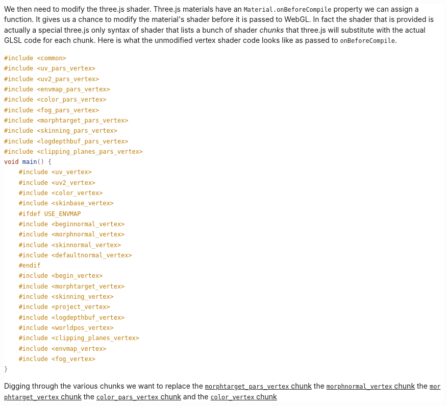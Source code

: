 We then need to modify the three.js shader. Three.js materials have an
`Material.onBeforeCompile` property we can assign a function. It gives us a
chance to modify the material's shader before it is passed to WebGL. In fact the
shader that is provided is actually a special three.js only syntax of shader
that lists a bunch of shader *chunks* that three.js will substitute with the
actual GLSL code for each chunk. Here is what the unmodified vertex shader code
looks like as passed to `onBeforeCompile`.

```glsl
#include <common>
#include <uv_pars_vertex>
#include <uv2_pars_vertex>
#include <envmap_pars_vertex>
#include <color_pars_vertex>
#include <fog_pars_vertex>
#include <morphtarget_pars_vertex>
#include <skinning_pars_vertex>
#include <logdepthbuf_pars_vertex>
#include <clipping_planes_pars_vertex>
void main() {
	#include <uv_vertex>
	#include <uv2_vertex>
	#include <color_vertex>
	#include <skinbase_vertex>
	#ifdef USE_ENVMAP
	#include <beginnormal_vertex>
	#include <morphnormal_vertex>
	#include <skinnormal_vertex>
	#include <defaultnormal_vertex>
	#endif
	#include <begin_vertex>
	#include <morphtarget_vertex>
	#include <skinning_vertex>
	#include <project_vertex>
	#include <logdepthbuf_vertex>
	#include <worldpos_vertex>
	#include <clipping_planes_vertex>
	#include <envmap_vertex>
	#include <fog_vertex>
}
```

Digging through the various chunks we want to replace
the [`morphtarget_pars_vertex` chunk](https://github.com/mrdoob/three.js/blob/dev/src/renderers/shaders/ShaderChunk/morphtarget_pars_vertex.glsl.js)
the [`morphnormal_vertex` chunk](https://github.com/mrdoob/three.js/blob/dev/src/renderers/shaders/ShaderChunk/morphnormal_vertex.glsl.js)
the [`morphtarget_vertex` chunk](https://github.com/mrdoob/three.js/blob/dev/src/renderers/shaders/ShaderChunk/morphtarget_vertex.glsl.js)
the [`color_pars_vertex` chunk](https://github.com/mrdoob/three.js/blob/dev/src/renderers/shaders/ShaderChunk/color_pars_vertex.glsl.js)
and the [`color_vertex` chunk](https://github.com/mrdoob/three.js/blob/dev/src/renderers/shaders/ShaderChunk/color_vertex.glsl.js)
